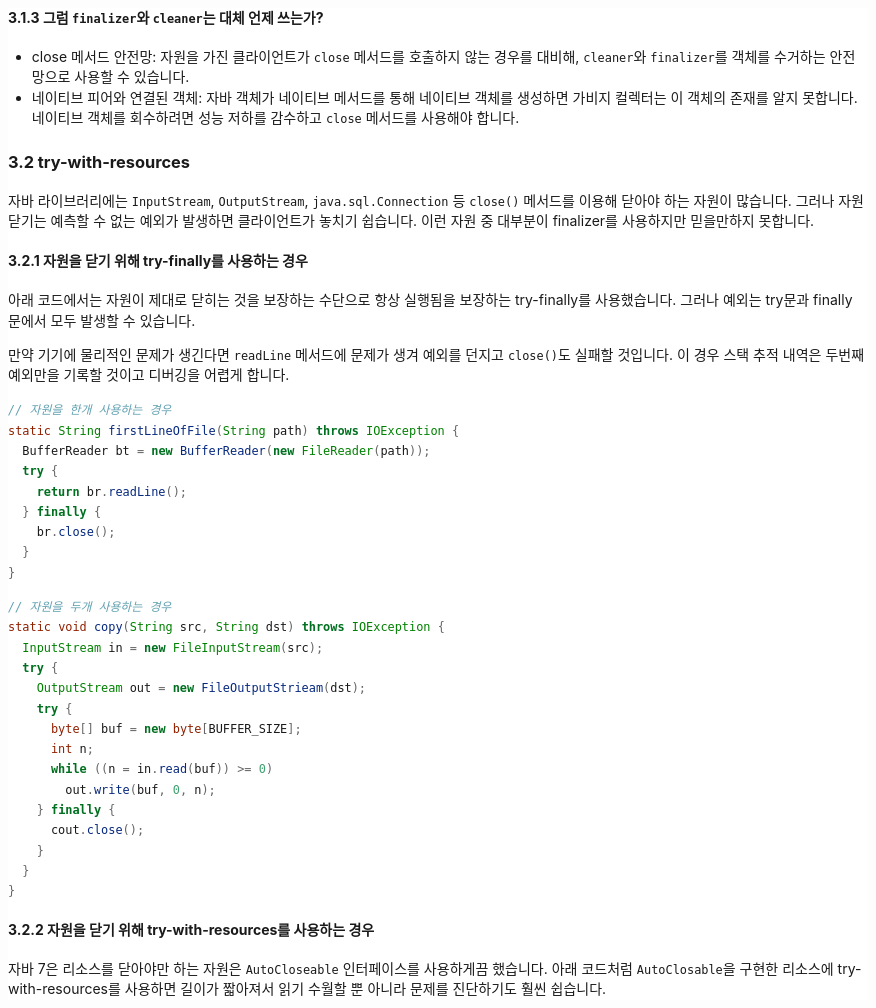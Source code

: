 #### 3.1.3 그럼 `finalizer`와 `cleaner`는 대체 언제 쓰는가?

- close 메서드 안전망: 자원을 가진 클라이언트가 `close` 메서드를 호출하지 않는 경우를 대비해, `cleaner`와 `finalizer`를 객체를 수거하는 안전망으로 사용할 수 있습니다.
- 네이티브 피어와 연결된 객체: 자바 객체가 네이티브 메서드를 통해 네이티브 객체를 생성하면 가비지 컬렉터는 이 객체의 존재를 알지 못합니다. 네이티브 객체를 회수하려면 성능 저하를 감수하고 `close` 메서드를 사용해야 합니다.

### 3.2 try-with-resources

자바 라이브러리에는 `InputStream`, `OutputStream`, `java.sql.Connection` 등 `close()` 메서드를 이용해 닫아야 하는 자원이 많습니다. 그러나 자원 닫기는 예측할 수 없는 예외가 발생하면 클라이언트가 놓치기 쉽습니다. 이런 자원 중 대부분이 finalizer를 사용하지만 믿을만하지 못합니다.

#### 3.2.1 자원을 닫기 위해 try-finally를 사용하는 경우

아래 코드에서는 자원이 제대로 닫히는 것을 보장하는 수단으로 항상 실행됨을 보장하는 try-finally를 사용했습니다. 그러나 예외는 try문과 finally 문에서 모두 발생할 수 있습니다.

만약 기기에 물리적인 문제가 생긴다면 `readLine` 메서드에 문제가 생겨 예외를 던지고 `close()`도 실패할 것입니다. 이 경우 스택 추적 내역은 두번째 예외만을 기록할 것이고 디버깅을 어렵게 합니다.

```java
// 자원을 한개 사용하는 경우
static String firstLineOfFile(String path) throws IOException {
  BufferReader bt = new BufferReader(new FileReader(path));
  try {
    return br.readLine();
  } finally {
    br.close();
  }
}

```

```java
// 자원을 두개 사용하는 경우
static void copy(String src, String dst) throws IOException {
  InputStream in = new FileInputStream(src);
  try {
    OutputStream out = new FileOutputStrieam(dst);
    try {
      byte[] buf = new byte[BUFFER_SIZE];
      int n;
      while ((n = in.read(buf)) >= 0)
        out.write(buf, 0, n);
    } finally {
      cout.close();
    }
  }
}
```

#### 3.2.2 자원을 닫기 위해 try-with-resources를 사용하는 경우

자바 7은 리소스를 닫아야만 하는 자원은 `AutoCloseable` 인터페이스를 사용하게끔 했습니다. 아래 코드처럼 `AutoClosable`을 구현한 리소스에 try-with-resources를 사용하면 길이가 짧아져서 읽기 수월할 뿐 아니라 문제를 진단하기도 훨씬 쉽습니다.
